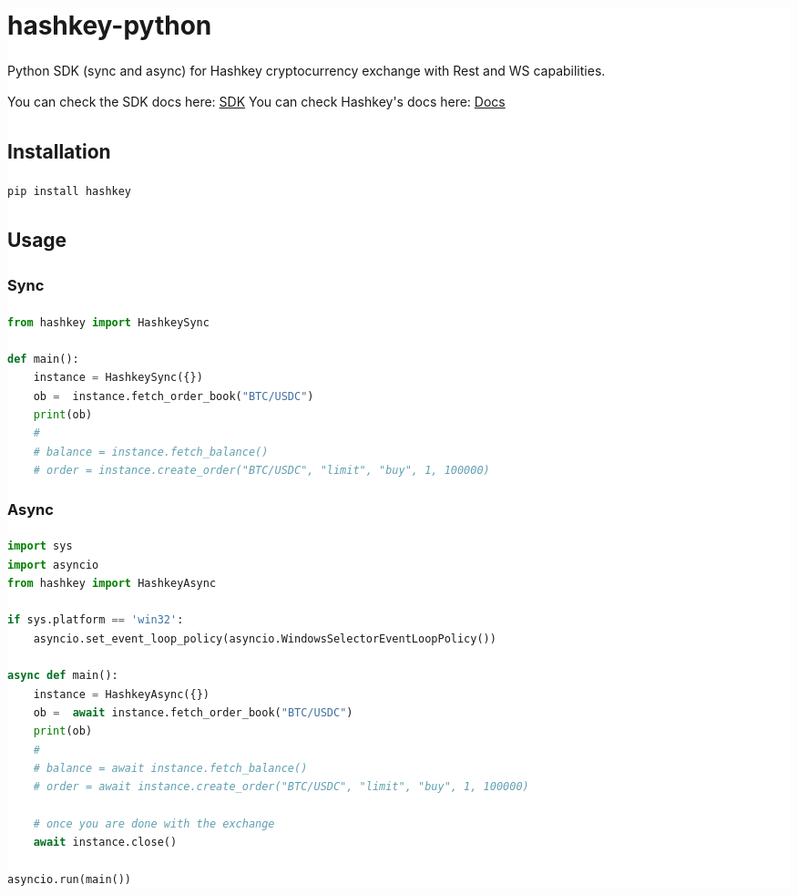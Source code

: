 # hashkey-python
Python SDK (sync and async) for Hashkey cryptocurrency exchange with Rest and WS capabilities.

You can check the SDK docs here: [SDK](https://docs.ccxt.com/#/exchanges/hashkey)
You can check Hashkey's docs here: [Docs](https://www.google.com/search?q=google+hashkey+cryptocurrency+exchange+api+docs)


## Installation

```
pip install hashkey
```

## Usage

### Sync

```Python
from hashkey import HashkeySync

def main():
    instance = HashkeySync({})
    ob =  instance.fetch_order_book("BTC/USDC")
    print(ob)
    #
    # balance = instance.fetch_balance()
    # order = instance.create_order("BTC/USDC", "limit", "buy", 1, 100000)
```

### Async

```Python
import sys
import asyncio
from hashkey import HashkeyAsync

if sys.platform == 'win32':
	asyncio.set_event_loop_policy(asyncio.WindowsSelectorEventLoopPolicy())

async def main():
    instance = HashkeyAsync({})
    ob =  await instance.fetch_order_book("BTC/USDC")
    print(ob)
    #
    # balance = await instance.fetch_balance()
    # order = await instance.create_order("BTC/USDC", "limit", "buy", 1, 100000)

    # once you are done with the exchange
    await instance.close()

asyncio.run(main())
```
